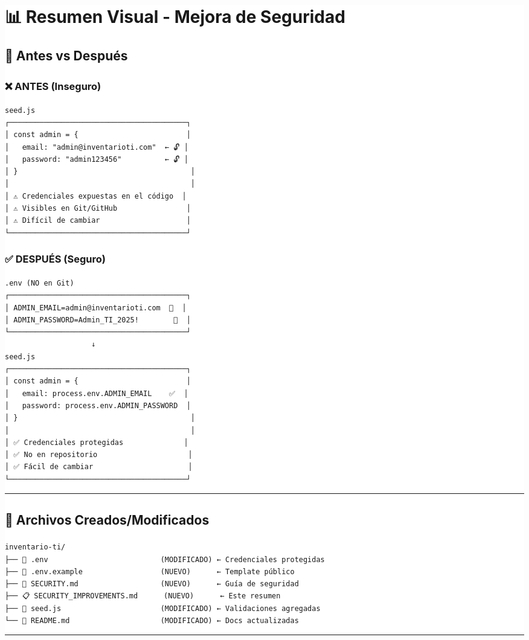 # 📊 Resumen Visual - Mejora de Seguridad

## 🔄 Antes vs Después

### ❌ ANTES (Inseguro)

```
seed.js
┌─────────────────────────────────────────┐
│ const admin = {                         │
│   email: "admin@inventarioti.com"  ← 🔓 │
│   password: "admin123456"          ← 🔓 │
│ }                                        │
│                                          │
│ ⚠️ Credenciales expuestas en el código  │
│ ⚠️ Visibles en Git/GitHub                │
│ ⚠️ Difícil de cambiar                    │
└─────────────────────────────────────────┘
```

### ✅ DESPUÉS (Seguro)

```
.env (NO en Git)
┌─────────────────────────────────────────┐
│ ADMIN_EMAIL=admin@inventarioti.com  🔐  │
│ ADMIN_PASSWORD=Admin_TI_2025!        🔐  │
└─────────────────────────────────────────┘
                    ↓
seed.js
┌─────────────────────────────────────────┐
│ const admin = {                         │
│   email: process.env.ADMIN_EMAIL    ✅  │
│   password: process.env.ADMIN_PASSWORD  │
│ }                                        │
│                                          │
│ ✅ Credenciales protegidas              │
│ ✅ No en repositorio                     │
│ ✅ Fácil de cambiar                      │
└─────────────────────────────────────────┘
```

---

## 📁 Archivos Creados/Modificados

```
inventario-ti/
├── 📝 .env                          (MODIFICADO) ← Credenciales protegidas
├── 📄 .env.example                  (NUEVO)      ← Template público
├── 🔐 SECURITY.md                   (NUEVO)      ← Guía de seguridad
├── 📋 SECURITY_IMPROVEMENTS.md      (NUEVO)      ← Este resumen
├── 🌱 seed.js                       (MODIFICADO) ← Validaciones agregadas
└── 📖 README.md                     (MODIFICADO) ← Docs actualizadas
```

---